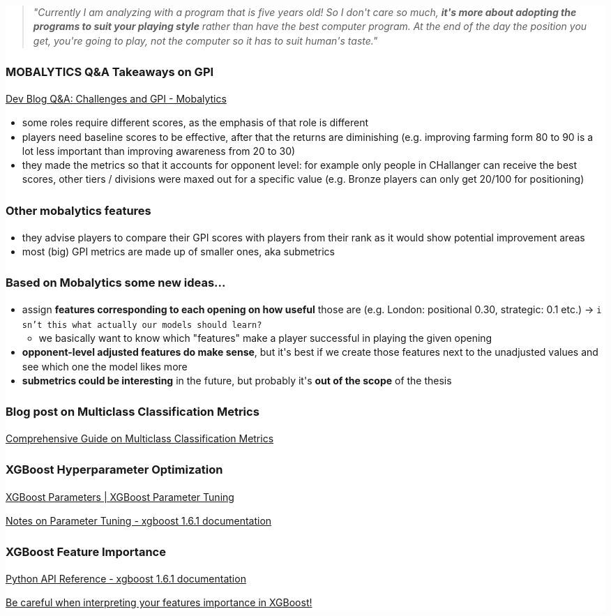> *"Currently I am analyzing with a program that is five years old! So I don't care so much, **it's more about adopting the programs to suit your playing style** rather than have the best computer program. At the end of the day the position you get, you're going to play, not the computer so it has to suit human's taste."*
> 

### MOBALYTICS Q&A Takeaways on GPI

[Dev Blog Q&A: Challenges and GPI - Mobalytics](https://mobalytics.gg/blog/dev-blog-qa-challenges-gpi/)

- some roles require different scores, as the emphasis of that role is different
- players need baseline scores to be effective, after that the returns are diminishing (e.g. improving farming form 80 to 90 is a lot less important than improving awareness from 20 to 30)
- they made the metrics so that it accounts for opponent level: for example only people in CHallanger can receive the best scores, other tiers / divisions were maxed out for a specific value (e.g. Bronze players can only get 20/100 for positioning)

### Other mobalytics features

- they advise players to compare their GPI scores with players from their rank as it would show potential improvement areas
- most (big) GPI metrics are made up of smaller ones, aka submetrics

### Based on Mobalytics some new ideas...

- assign **features corresponding to each opening on how useful** those are (e.g. London: positional 0.30, strategic: 0.1 etc.) → `isn’t this what actually our models should learn?`
    - we basically want to know which "features" make a player successful in playing the given opening
- **opponent-level adjusted features do make sense**, but it's best if we create those features next to the unadjusted values and see which one the model likes more
- **submetrics could be interesting** in the future, but probably it's **out of the scope** of the thesis

### Blog post on Multiclass Classification Metrics

[Comprehensive Guide on Multiclass Classification Metrics](https://towardsdatascience.com/comprehensive-guide-on-multiclass-classification-metrics-af94cfb83fbd)

### XGBoost Hyperparameter Optimization

[XGBoost Parameters | XGBoost Parameter Tuning](https://www.analyticsvidhya.com/blog/2016/03/complete-guide-parameter-tuning-xgboost-with-codes-python/)

[Notes on Parameter Tuning - xgboost 1.6.1 documentation](https://xgboost.readthedocs.io/en/stable/tutorials/param_tuning.html)

### XGBoost Feature Importance

[Python API Reference - xgboost 1.6.1 documentation](https://xgboost.readthedocs.io/en/latest/python/python_api.html#xgboost.Booster.get_score)

[Be careful when interpreting your features importance in XGBoost!](https://towardsdatascience.com/be-careful-when-interpreting-your-features-importance-in-xgboost-6e16132588e7)
